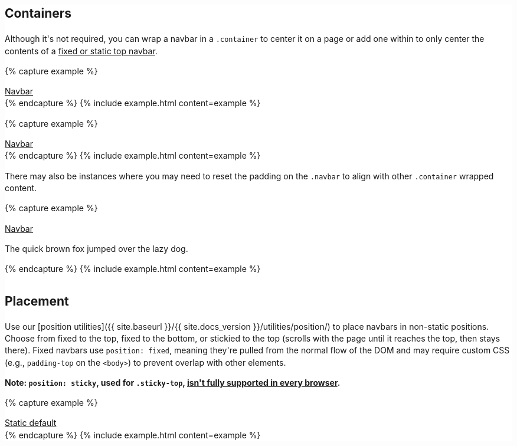 ## Containers

Although it's not required, you can wrap a navbar in a `.container` to center it on a page or add one within to only center the contents of a [fixed or static top navbar](#placement).

{% capture example %}
<div class="container">
  <nav class="navbar navbar-light bg-light">
    <a href="#" class="navbar-brand">Navbar</a>
  </nav>
</div>
{% endcapture %}
{% include example.html content=example %}

{% capture example %}
<nav class="navbar navbar-light bg-light">
  <div class="container">
    <a href="#" class="navbar-brand">Navbar</a>
  </div>
</nav>
{% endcapture %}
{% include example.html content=example %}

There may also be instances where you may need to reset the padding on the `.navbar` to align with other `.container` wrapped content.

{% capture example %}
<nav class="navbar navbar-light bg-light px-0">
  <div class="container">
    <a href="#" class="navbar-brand">Navbar</a>
  </div>
</nav>
<div class="container">
    <p>The quick brown fox jumped over the lazy dog.</p>
</div>
{% endcapture %}
{% include example.html content=example %}


## Placement

Use our [position utilities]({{ site.baseurl }}/{{ site.docs_version }}/utilities/position/) to place navbars in non-static positions. Choose from fixed to the top, fixed to the bottom, or stickied to the top (scrolls with the page until it reaches the top, then stays there). Fixed navbars use `position: fixed`, meaning they're pulled from the normal flow of the DOM and may require custom CSS (e.g., `padding-top` on the `<body>`) to prevent overlap with other elements.

**Note: `position: sticky`, used for `.sticky-top`, [isn't fully supported in every browser](https://caniuse.com/#feat=css-sticky).**

{% capture example %}
<nav class="navbar navbar-light bg-light">
  <a href="#" class="navbar-brand">Static default</a>
</nav>
{% endcapture %}
{% include example.html content=example %}

